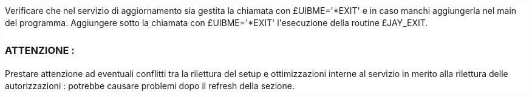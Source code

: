Verificare che nel servizio di aggiornamento sia gestita la chiamata con £UIBME='*EXIT' e in caso manchi aggiungerla nel main del programma.
Aggiungere sotto la chiamata con £UIBME='*EXIT' l'esecuzione della routine £JAY_EXIT.

### ATTENZIONE : 
Prestare attenzione ad eventuali conflitti tra la rilettura del setup e ottimizzazioni interne al servizio in merito alla rilettura delle autorizzazioni :  potrebbe causare problemi dopo il refresh della sezione.

